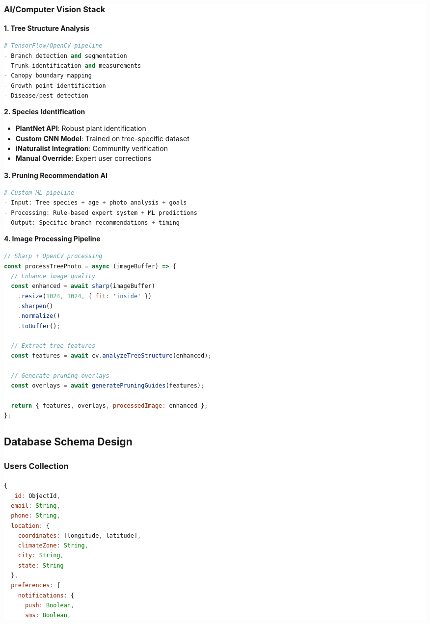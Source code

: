 ### AI/Computer Vision Stack

**1. Tree Structure Analysis**
```python
# TensorFlow/OpenCV pipeline
- Branch detection and segmentation
- Trunk identification and measurements
- Canopy boundary mapping
- Growth point identification
- Disease/pest detection
```

**2. Species Identification**
- **PlantNet API**: Robust plant identification
- **Custom CNN Model**: Trained on tree-specific dataset
- **iNaturalist Integration**: Community verification
- **Manual Override**: Expert user corrections

**3. Pruning Recommendation AI**
```python
# Custom ML pipeline
- Input: Tree species + age + photo analysis + goals
- Processing: Rule-based expert system + ML predictions
- Output: Specific branch recommendations + timing
```

**4. Image Processing Pipeline**
```javascript
// Sharp + OpenCV processing
const processTreePhoto = async (imageBuffer) => {
  // Enhance image quality
  const enhanced = await sharp(imageBuffer)
    .resize(1024, 1024, { fit: 'inside' })
    .sharpen()
    .normalize()
    .toBuffer();

  // Extract tree features
  const features = await cv.analyzeTreeStructure(enhanced);

  // Generate pruning overlays
  const overlays = await generatePruningGuides(features);

  return { features, overlays, processedImage: enhanced };
};
```

## Database Schema Design

### Users Collection
```javascript
{
  _id: ObjectId,
  email: String,
  phone: String,
  location: {
    coordinates: [longitude, latitude],
    climateZone: String,
    city: String,
    state: String
  },
  preferences: {
    notifications: {
      push: Boolean,
      sms: Boolean,
```